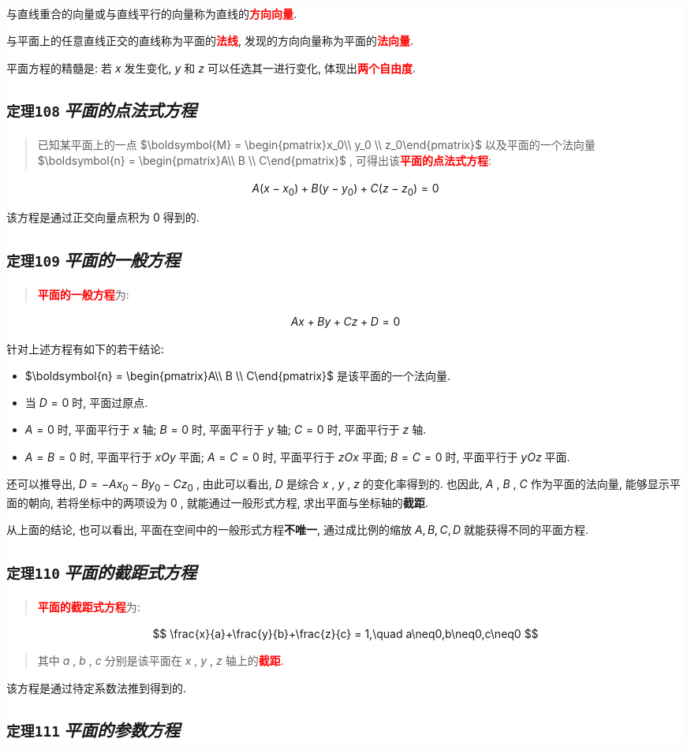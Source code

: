 与直线重合的向量或与直线平行的向量称为直线的<font color=red><b>方向向量</b></font>.

与平面上的任意直线正交的直线称为平面的<font color=red><b>法线</b></font>, 发现的方向向量称为平面的<font color=red><b>法向量</b></font>.

平面方程的精髓是: 若 $x$ 发生变化, $y$ 和 $z$ 可以任选其一进行变化, 体现出<font color=red><b>两个自由度</b></font>.

## `定理108` $平面的点法式方程$

> 已知某平面上的一点 $\boldsymbol{M} = \begin{pmatrix}x_0\\ y_0 \\ z_0\end{pmatrix}$ 以及平面的一个法向量 $\boldsymbol{n} = \begin{pmatrix}A\\ B \\ C\end{pmatrix}$ , 可得出该<font color=red><b>平面的点法式方程</b></font>:

$$
A(x-x_0)+B(y-y_0)+C(z-z_0) = 0
$$

该方程是通过正交向量点积为 $0$ 得到的.


## `定理109` $平面的一般方程$

> <font color=red><b>平面的一般方程</b></font>为:

$$
Ax+By+Cz+D=0
$$

针对上述方程有如下的若干结论:

-  $\boldsymbol{n} = \begin{pmatrix}A\\ B \\ C\end{pmatrix}$ 是该平面的一个法向量.

- 当 $D=0$ 时, 平面过原点.

-  $A=0$ 时, 平面平行于 $x$ 轴; $B=0$ 时, 平面平行于 $y$ 轴; $C=0$ 时, 平面平行于 $z$ 轴.

-  $A=B=0$ 时, 平面平行于 $xOy$ 平面; $A=C=0$ 时, 平面平行于 $zOx$ 平面; $B=C=0$ 时, 平面平行于 $yOz$ 平面.

还可以推导出, $D=-Ax_0-By_0-Cz_0$ , 由此可以看出, $D$ 是综合 $x$ , $y$ , $z$ 的变化率得到的. 也因此, $A$ , $B$ , $C$ 作为平面的法向量, 能够显示平面的朝向, 若将坐标中的两项设为 $0$ , 就能通过一般形式方程, 求出平面与坐标轴的**截距**.

从上面的结论, 也可以看出, 平面在空间中的一般形式方程**不唯一**, 
通过成比例的缩放 $A,B,C,D$ 就能获得不同的平面方程.


## `定理110` $平面的截距式方程$

> <font color=red><b>平面的截距式方程</b></font>为:

$$
\frac{x}{a}+\frac{y}{b}+\frac{z}{c} = 1,\quad
a\neq0,b\neq0,c\neq0
$$

> 其中 $a$ , $b$ , $c$ 分别是该平面在 $x$ , $y$ , $z$ 轴上的<font color=red><b>截距</b></font>.

该方程是通过待定系数法推到得到的.


## `定理111` $平面的参数方程$
